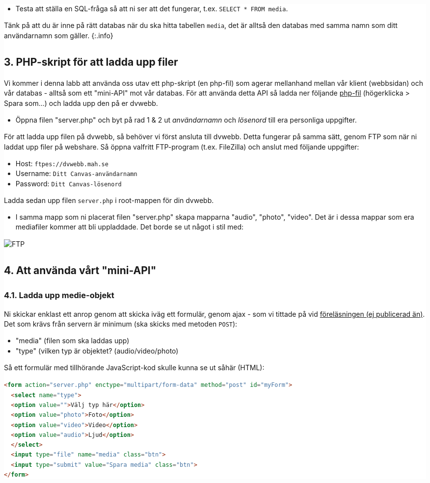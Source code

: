 - Testa att ställa en SQL-fråga så att ni ser att det fungerar, t.ex. `SELECT * FROM media`.

Tänk på att du är inne på rätt databas när du ska hitta tabellen `media`, det är alltså den databas med samma namn som ditt användarnamn som gäller.
{:.info}

## 3. PHP-skript för att ladda upp filer

Vi kommer i denna labb att använda oss utav ett php-skript (en php-fil) som agerar mellanhand mellan vår klient (webbsidan) och vår databas - alltså som ett "mini-API" mot vår databas. För att använda detta API så ladda ner följande [php-fil](14/server.php) (högerklicka > Spara som...) och ladda upp den på er dvwebb.

- Öppna filen "server.php" och byt på rad 1 & 2 ut *användarnamn* och *lösenord* till era personliga uppgifter.

För att ladda upp filen på dvwebb, så behöver vi först ansluta till dvwebb. Detta fungerar på samma sätt, genom FTP som när ni laddat upp filer på webshare. Så öppna valfritt FTP-program (t.ex. FileZilla) och anslut med följande uppgifter:

- Host: `ftpes://dvwebb.mah.se`
- Username: `Ditt Canvas-användarnamn`
- Password: `Ditt Canvas-lösenord`

Ladda sedan upp filen `server.php` i root-mappen för din dvwebb.

- I samma mapp som ni placerat filen "server.php" skapa mapparna "audio", "photo", "video". Det är i dessa mappar som era mediafiler kommer att bli uppladdade. Det borde se ut något i stil med:

![FTP](13/ftp.png)

## 4. Att använda vårt "mini-API"


### 4.1. Ladda upp medie-objekt

Ni skickar enklast ett anrop genom att skicka iväg ett formulär, genom ajax - som vi tittade på vid [föreläsningen (ej publicerad än)](#). Det som krävs från servern är minimum (ska skicks med metoden `POST`):

- "media" (filen som ska laddas upp)
- "type" (vilken typ är objektet? (audio/video/photo)

Så ett formulär med tillhörande JavaScript-kod skulle kunna se ut såhär (HTML):

```html
<form action="server.php" enctype="multipart/form-data" method="post" id="myForm">
  <select name="type">
  <option value="">Välj typ här</option>
  <option value="photo">Foto</option>
  <option value="video">Video</option>
  <option value="audio">Ljud</option>
  </select>
  <input type="file" name="media" class="btn">
  <input type="submit" value="Spara media" class="btn">
</form>
```
